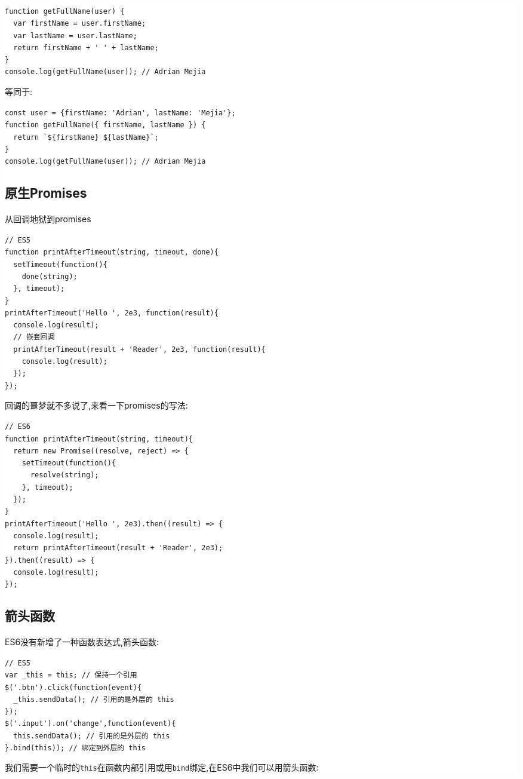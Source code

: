   ```
  function getFullName(user) {
    var firstName = user.firstName;
    var lastName = user.lastName;
    return firstName + ' ' + lastName;
  }
  console.log(getFullName(user)); // Adrian Mejia
  ```
  等同于:
  ```
  const user = {firstName: 'Adrian', lastName: 'Mejia'};
  function getFullName({ firstName, lastName }) {
    return `${firstName} ${lastName}`;
  }
  console.log(getFullName(user)); // Adrian Mejia
  ```
## 原生Promises
  从回调地狱到promises
  ```
  // ES5
  function printAfterTimeout(string, timeout, done){
    setTimeout(function(){
      done(string);
    }, timeout);
  }
  printAfterTimeout('Hello ', 2e3, function(result){
    console.log(result);
    // 嵌套回调
    printAfterTimeout(result + 'Reader', 2e3, function(result){
      console.log(result);
    });
  });
  ```
  回调的噩梦就不多说了,来看一下promises的写法:
  ```
  // ES6
  function printAfterTimeout(string, timeout){
    return new Promise((resolve, reject) => {
      setTimeout(function(){
        resolve(string);
      }, timeout);
    });
  }
  printAfterTimeout('Hello ', 2e3).then((result) => {
    console.log(result);
    return printAfterTimeout(result + 'Reader', 2e3);
  }).then((result) => {
    console.log(result);
  });
  ```
## 箭头函数
  ES6没有新增了一种函数表达式,箭头函数:
  ```
  // ES5
  var _this = this; // 保持一个引用
  $('.btn').click(function(event){
    _this.sendData(); // 引用的是外层的 this
  });
  $('.input').on('change',function(event){
    this.sendData(); // 引用的是外层的 this
  }.bind(this)); // 绑定到外层的 this
  ```
  我们需要一个临时的`this`在函数内部引用或用`bind`绑定,在ES6中我们可以用箭头函数:
  ```
  ```